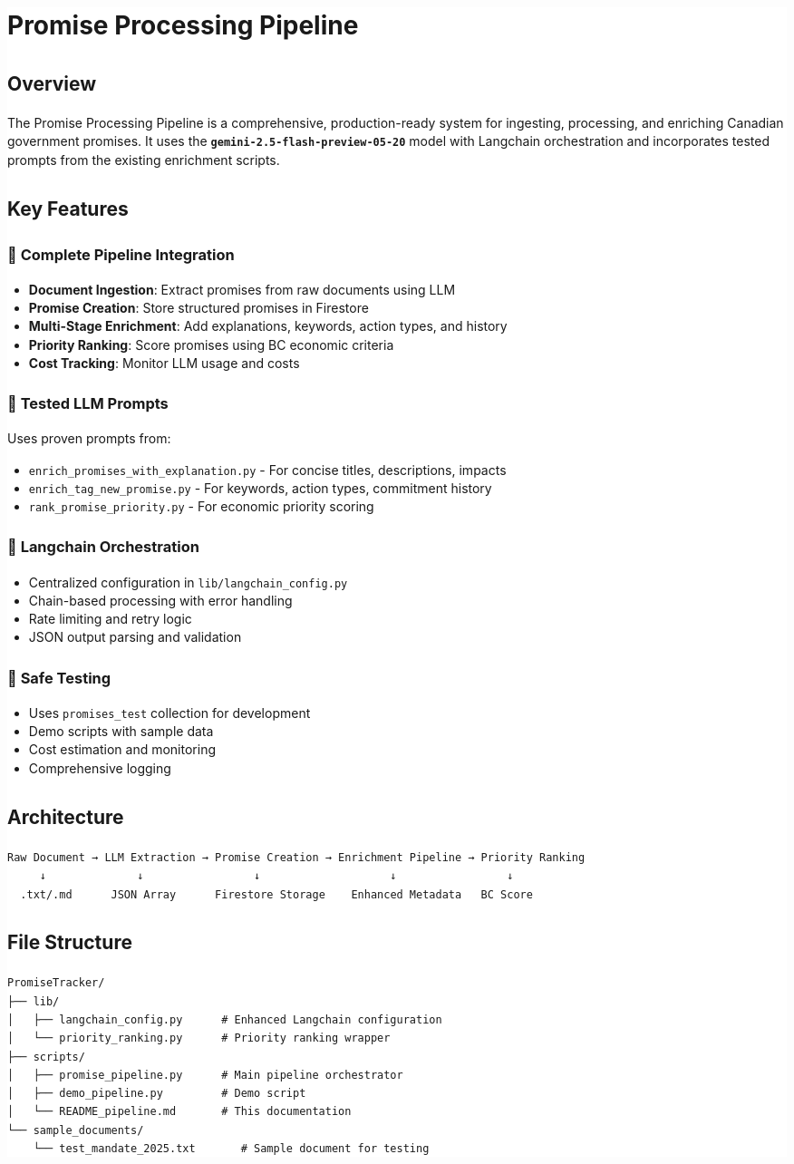 # Promise Processing Pipeline

## Overview

The Promise Processing Pipeline is a comprehensive, production-ready system for ingesting, processing, and enriching Canadian government promises. It uses the **`gemini-2.5-flash-preview-05-20`** model with Langchain orchestration and incorporates tested prompts from the existing enrichment scripts.

## Key Features

### 🚀 **Complete Pipeline Integration**
- **Document Ingestion**: Extract promises from raw documents using LLM
- **Promise Creation**: Store structured promises in Firestore
- **Multi-Stage Enrichment**: Add explanations, keywords, action types, and history
- **Priority Ranking**: Score promises using BC economic criteria
- **Cost Tracking**: Monitor LLM usage and costs

### 🧠 **Tested LLM Prompts**
Uses proven prompts from:
- `enrich_promises_with_explanation.py` - For concise titles, descriptions, impacts
- `enrich_tag_new_promise.py` - For keywords, action types, commitment history
- `rank_promise_priority.py` - For economic priority scoring

### 🔧 **Langchain Orchestration**
- Centralized configuration in `lib/langchain_config.py`
- Chain-based processing with error handling
- Rate limiting and retry logic
- JSON output parsing and validation

### 🧪 **Safe Testing**
- Uses `promises_test` collection for development
- Demo scripts with sample data
- Cost estimation and monitoring
- Comprehensive logging

## Architecture

```
Raw Document → LLM Extraction → Promise Creation → Enrichment Pipeline → Priority Ranking
     ↓              ↓                 ↓                    ↓                 ↓
  .txt/.md      JSON Array      Firestore Storage    Enhanced Metadata   BC Score
```

## File Structure

```
PromiseTracker/
├── lib/
│   ├── langchain_config.py      # Enhanced Langchain configuration
│   └── priority_ranking.py      # Priority ranking wrapper
├── scripts/
│   ├── promise_pipeline.py      # Main pipeline orchestrator
│   ├── demo_pipeline.py         # Demo script
│   └── README_pipeline.md       # This documentation
└── sample_documents/
    └── test_mandate_2025.txt       # Sample document for testing
```

